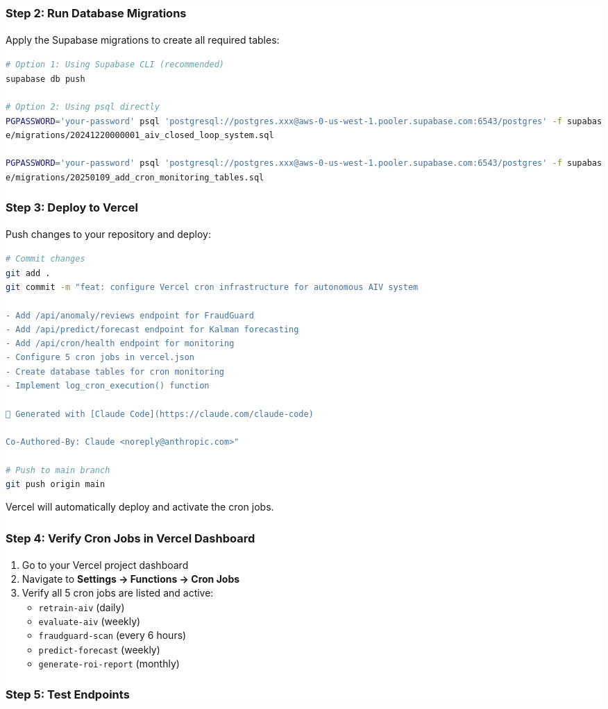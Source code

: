 ### Step 2: Run Database Migrations

Apply the Supabase migrations to create all required tables:

```bash
# Option 1: Using Supabase CLI (recommended)
supabase db push

# Option 2: Using psql directly
PGPASSWORD='your-password' psql 'postgresql://postgres.xxx@aws-0-us-west-1.pooler.supabase.com:6543/postgres' -f supabase/migrations/20241220000001_aiv_closed_loop_system.sql

PGPASSWORD='your-password' psql 'postgresql://postgres.xxx@aws-0-us-west-1.pooler.supabase.com:6543/postgres' -f supabase/migrations/20250109_add_cron_monitoring_tables.sql
```

### Step 3: Deploy to Vercel

Push changes to your repository and deploy:

```bash
# Commit changes
git add .
git commit -m "feat: configure Vercel cron infrastructure for autonomous AIV system

- Add /api/anomaly/reviews endpoint for FraudGuard
- Add /api/predict/forecast endpoint for Kalman forecasting
- Add /api/cron/health endpoint for monitoring
- Configure 5 cron jobs in vercel.json
- Create database tables for cron monitoring
- Implement log_cron_execution() function

🤖 Generated with [Claude Code](https://claude.com/claude-code)

Co-Authored-By: Claude <noreply@anthropic.com>"

# Push to main branch
git push origin main
```

Vercel will automatically deploy and activate the cron jobs.

### Step 4: Verify Cron Jobs in Vercel Dashboard

1. Go to your Vercel project dashboard
2. Navigate to **Settings → Functions → Cron Jobs**
3. Verify all 5 cron jobs are listed and active:
   - `retrain-aiv` (daily)
   - `evaluate-aiv` (weekly)
   - `fraudguard-scan` (every 6 hours)
   - `predict-forecast` (weekly)
   - `generate-roi-report` (monthly)

### Step 5: Test Endpoints
